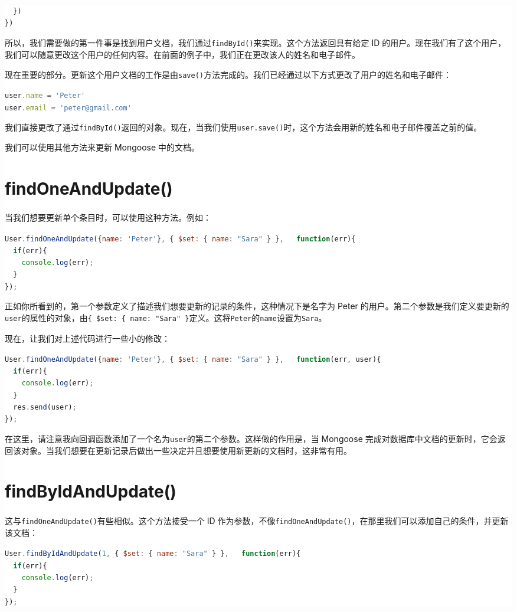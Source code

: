 ```js
  })
})
```

所以，我们需要做的第一件事是找到用户文档，我们通过`findById()`来实现。这个方法返回具有给定 ID 的用户。现在我们有了这个用户，我们可以随意更改这个用户的任何内容。在前面的例子中，我们正在更改该人的姓名和电子邮件。

现在重要的部分。更新这个用户文档的工作是由`save()`方法完成的。我们已经通过以下方式更改了用户的姓名和电子邮件：

```js
user.name = 'Peter'
user.email = 'peter@gmail.com'
```

我们直接更改了通过`findById()`返回的对象。现在，当我们使用`user.save()`时，这个方法会用新的姓名和电子邮件覆盖之前的值。

我们可以使用其他方法来更新 Mongoose 中的文档。

# findOneAndUpdate()

当我们想要更新单个条目时，可以使用这种方法。例如：

```js
User.findOneAndUpdate({name: 'Peter'}, { $set: { name: "Sara" } },   function(err){
  if(err){
    console.log(err);
  }
});
```

正如你所看到的，第一个参数定义了描述我们想要更新的记录的条件，这种情况下是名字为 Peter 的用户。第二个参数是我们定义要更新的`user`的属性的对象，由`{ $set: { name: "Sara" }`定义。这将`Peter`的`name`设置为`Sara`。

现在，让我们对上述代码进行一些小的修改：

```js
User.findOneAndUpdate({name: 'Peter'}, { $set: { name: "Sara" } },   function(err, user){
  if(err){
    console.log(err);
  }
  res.send(user);
});
```

在这里，请注意我向回调函数添加了一个名为`user`的第二个参数。这样做的作用是，当 Mongoose 完成对数据库中文档的更新时，它会返回该对象。当我们想要在更新记录后做出一些决定并且想要使用新更新的文档时，这非常有用。

# findByIdAndUpdate()

这与`findOneAndUpdate()`有些相似。这个方法接受一个 ID 作为参数，不像`findOneAndUpdate()`，在那里我们可以添加自己的条件，并更新该文档：

```js
User.findByIdAndUpdate(1, { $set: { name: "Sara" } },   function(err){
  if(err){
    console.log(err);
  }
});
```
